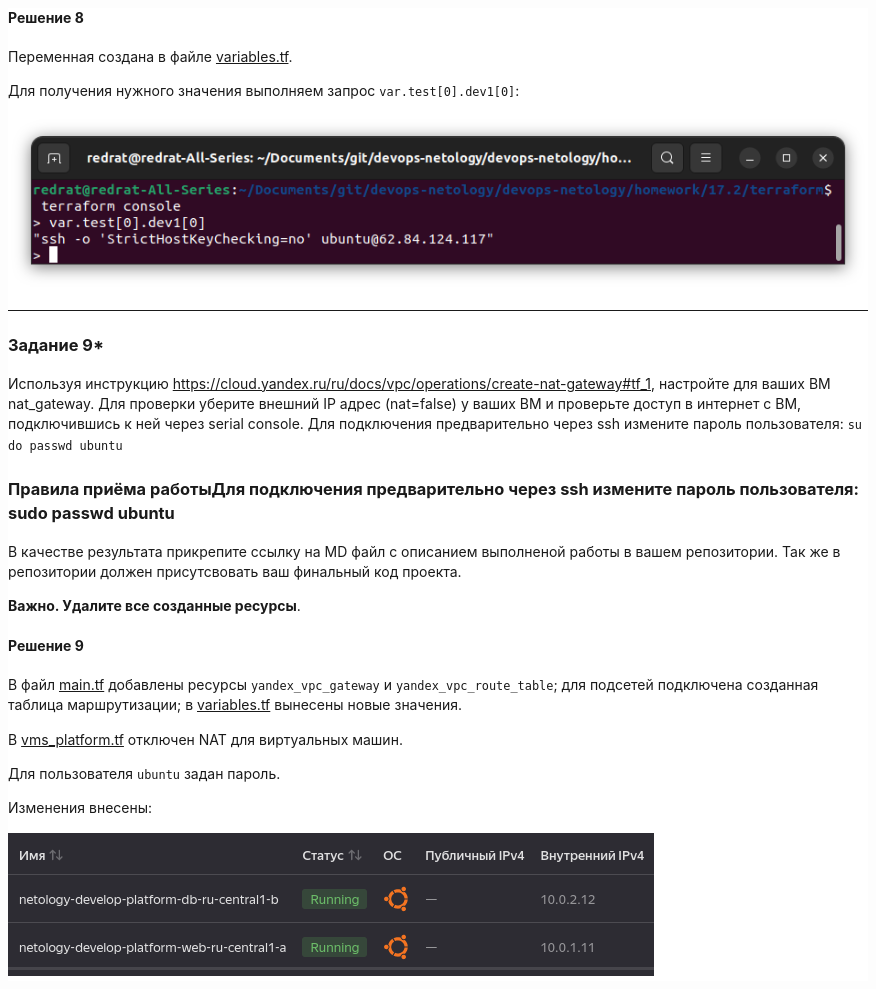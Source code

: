 #### Решение 8

Переменная создана в файле [variables.tf](terraform/variables.tf).

Для получения нужного значения выполняем запрос `var.test[0].dev1[0]`:

![alt text](images/17.2.8.1.png)

------

### Задание 9*

Используя инструкцию https://cloud.yandex.ru/ru/docs/vpc/operations/create-nat-gateway#tf_1, настройте для ваших ВМ nat_gateway. Для проверки уберите внешний IP адрес (nat=false) у ваших ВМ и проверьте доступ в интернет с ВМ, подключившись к ней через serial console. Для подключения предварительно через ssh измените пароль пользователя: ```sudo passwd ubuntu```

### Правила приёма работыДля подключения предварительно через ssh измените пароль пользователя: sudo passwd ubuntu
В качестве результата прикрепите ссылку на MD файл с описанием выполненой работы в вашем репозитории. Так же в репозитории должен присутсвовать ваш финальный код проекта.

**Важно. Удалите все созданные ресурсы**.

#### Решение 9

В файл [main.tf](terraform/main.tf) добавлены ресурсы `yandex_vpc_gateway` и `yandex_vpc_route_table`; для подсетей подключена созданная таблица маршрутизации; в [variables.tf](terraform/variables.tf) вынесены новые значения.

В [vms_platform.tf](terraform/vms_platform.tf) отключен NAT для виртуальных машин.

Для пользователя `ubuntu` задан пароль.

Изменения внесены:

![alt text](images/17.2.9.0.png)
